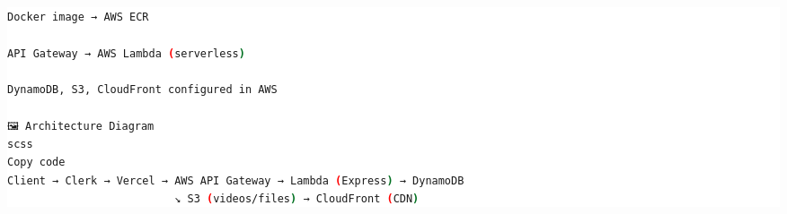 ```bash
Docker image → AWS ECR

API Gateway → AWS Lambda (serverless)

DynamoDB, S3, CloudFront configured in AWS

🖼️ Architecture Diagram
scss
Copy code
Client → Clerk → Vercel → AWS API Gateway → Lambda (Express) → DynamoDB
                          ↘ S3 (videos/files) → CloudFront (CDN)
